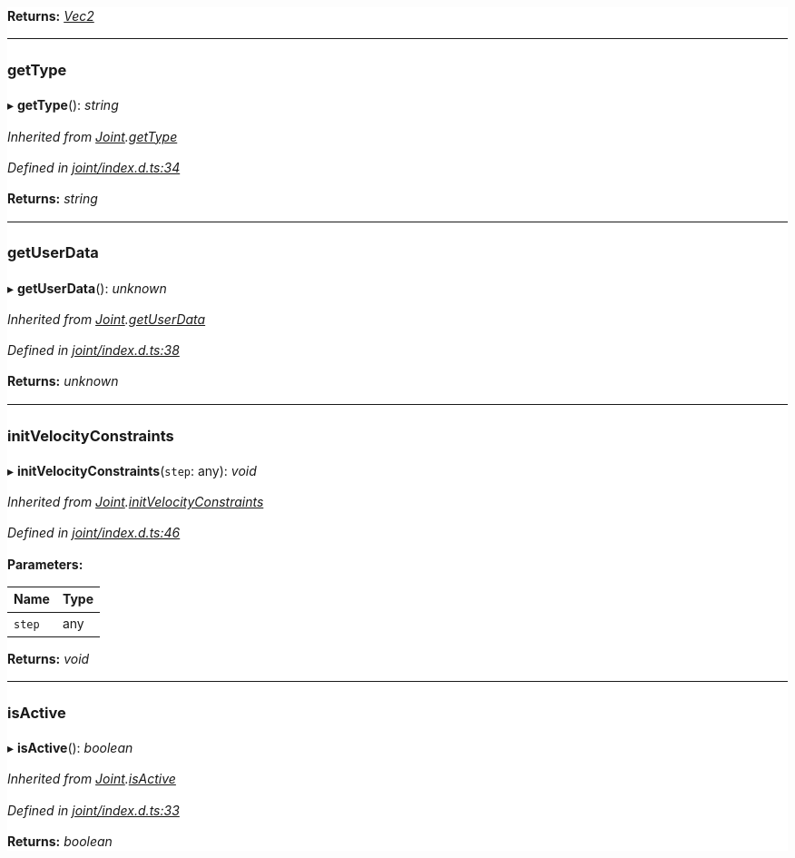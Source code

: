 **Returns:** *[Vec2](vec2.md)*

___

###  getType

▸ **getType**(): *string*

*Inherited from [Joint](joint.md).[getType](joint.md#gettype)*

*Defined in [joint/index.d.ts:34](https://github.com/shakiba/planck.js/blob/49dcd19/lib/joint/index.d.ts#L34)*

**Returns:** *string*

___

###  getUserData

▸ **getUserData**(): *unknown*

*Inherited from [Joint](joint.md).[getUserData](joint.md#getuserdata)*

*Defined in [joint/index.d.ts:38](https://github.com/shakiba/planck.js/blob/49dcd19/lib/joint/index.d.ts#L38)*

**Returns:** *unknown*

___

###  initVelocityConstraints

▸ **initVelocityConstraints**(`step`: any): *void*

*Inherited from [Joint](joint.md).[initVelocityConstraints](joint.md#initvelocityconstraints)*

*Defined in [joint/index.d.ts:46](https://github.com/shakiba/planck.js/blob/49dcd19/lib/joint/index.d.ts#L46)*

**Parameters:**

Name | Type |
------ | ------ |
`step` | any |

**Returns:** *void*

___

###  isActive

▸ **isActive**(): *boolean*

*Inherited from [Joint](joint.md).[isActive](joint.md#isactive)*

*Defined in [joint/index.d.ts:33](https://github.com/shakiba/planck.js/blob/49dcd19/lib/joint/index.d.ts#L33)*

**Returns:** *boolean*
